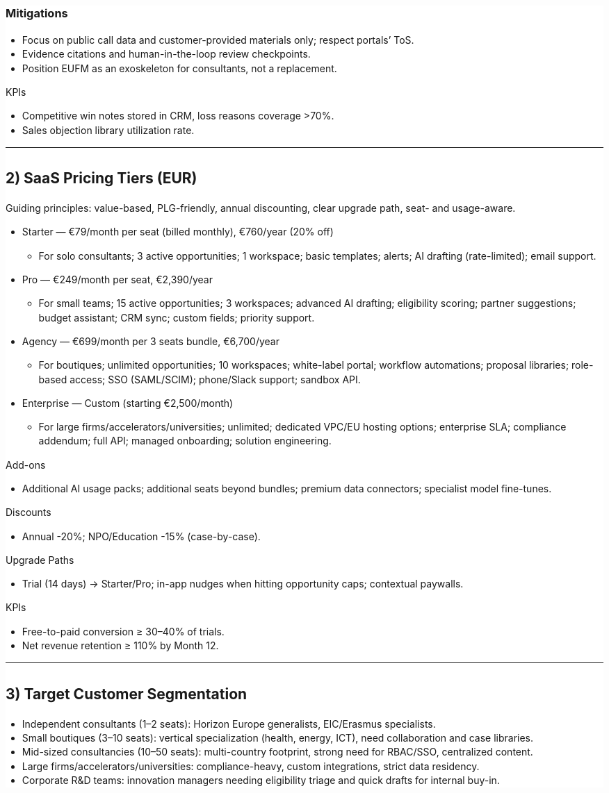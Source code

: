 ### Mitigations
- Focus on public call data and customer-provided materials only; respect portals’ ToS.
- Evidence citations and human-in-the-loop review checkpoints.
- Position EUFM as an exoskeleton for consultants, not a replacement.

KPIs
- Competitive win notes stored in CRM, loss reasons coverage >70%.
- Sales objection library utilization rate.

---

## 2) SaaS Pricing Tiers (EUR)

Guiding principles: value-based, PLG-friendly, annual discounting, clear upgrade path, seat- and usage-aware.

- Starter — €79/month per seat (billed monthly), €760/year (20% off)
  - For solo consultants; 3 active opportunities; 1 workspace; basic templates; alerts; AI drafting (rate-limited); email support.

- Pro — €249/month per seat, €2,390/year
  - For small teams; 15 active opportunities; 3 workspaces; advanced AI drafting; eligibility scoring; partner suggestions; budget assistant; CRM sync; custom fields; priority support.

- Agency — €699/month per 3 seats bundle, €6,700/year
  - For boutiques; unlimited opportunities; 10 workspaces; white-label portal; workflow automations; proposal libraries; role-based access; SSO (SAML/SCIM); phone/Slack support; sandbox API.

- Enterprise — Custom (starting €2,500/month)
  - For large firms/accelerators/universities; unlimited; dedicated VPC/EU hosting options; enterprise SLA; compliance addendum; full API; managed onboarding; solution engineering.

Add-ons
- Additional AI usage packs; additional seats beyond bundles; premium data connectors; specialist model fine-tunes.

Discounts
- Annual -20%; NPO/Education -15% (case-by-case).

Upgrade Paths
- Trial (14 days) → Starter/Pro; in-app nudges when hitting opportunity caps; contextual paywalls.

KPIs
- Free-to-paid conversion ≥ 30–40% of trials.
- Net revenue retention ≥ 110% by Month 12.

---

## 3) Target Customer Segmentation

- Independent consultants (1–2 seats): Horizon Europe generalists, EIC/Erasmus specialists.
- Small boutiques (3–10 seats): vertical specialization (health, energy, ICT), need collaboration and case libraries.
- Mid-sized consultancies (10–50 seats): multi-country footprint, strong need for RBAC/SSO, centralized content.
- Large firms/accelerators/universities: compliance-heavy, custom integrations, strict data residency.
- Corporate R&D teams: innovation managers needing eligibility triage and quick drafts for internal buy-in.
